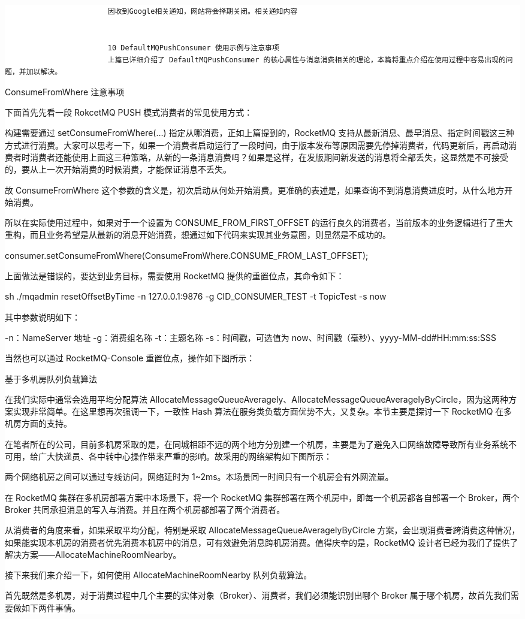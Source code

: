 
                            
                            因收到Google相关通知，网站将会择期关闭。相关通知内容
                            
                            
                            10 DefaultMQPushConsumer 使用示例与注意事项
                            上篇已详细介绍了 DefaultMQPushConsumer 的核心属性与消息消费相关的理论，本篇将重点介绍在使用过程中容易出现的问题，并加以解决。

ConsumeFromWhere 注意事项

下面首先先看一段 RokcetMQ PUSH 模式消费者的常见使用方式：



构建需要通过 setConsumeFromWhere(…) 指定从哪消费，正如上篇提到的，RocketMQ 支持从最新消息、最早消息、指定时间戳这三种方式进行消费。大家可以思考一下，如果一个消费者启动运行了一段时间，由于版本发布等原因需要先停掉消费者，代码更新后，再启动消费者时消费者还能使用上面这三种策略，从新的一条消息消费吗？如果是这样，在发版期间新发送的消息将全部丢失，这显然是不可接受的，要从上一次开始消费的时候消费，才能保证消息不丢失。

故 ConsumeFromWhere 这个参数的含义是，初次启动从何处开始消费。更准确的表述是，如果查询不到消息消费进度时，从什么地方开始消费。

所以在实际使用过程中，如果对于一个设置为 CONSUME_FROM_FIRST_OFFSET 的运行良久的消费者，当前版本的业务逻辑进行了重大重构，而且业务希望是从最新的消息开始消费，想通过如下代码来实现其业务意图，则显然是不成功的。

consumer.setConsumeFromWhere(ConsumeFromWhere.CONSUME_FROM_LAST_OFFSET);



上面做法是错误的，要达到业务目标，需要使用 RocketMQ 提供的重置位点，其命令如下：

sh ./mqadmin resetOffsetByTime -n 127.0.0.1:9876  -g CID_CONSUMER_TEST -t TopicTest -s now



其中参数说明如下：


-n：NameServer 地址
-g：消费组名称
-t：主题名称
-s：时间戳，可选值为 now、时间戳（毫秒）、yyyy-MM-dd#HH:mm:ss:SSS


当然也可以通过 RocketMQ-Console 重置位点，操作如下图所示：



基于多机房队列负载算法

在我们实际中通常会选用平均分配算法 AllocateMessageQueueAveragely、AllocateMessageQueueAveragelyByCircle，因为这两种方案实现非常简单。在这里想再次强调一下，一致性 Hash 算法在服务类负载方面优势不大，又复杂。本节主要是探讨一下 RocketMQ 在多机房方面的支持。

在笔者所在的公司，目前多机房采取的是，在同城相距不远的两个地方分别建一个机房，主要是为了避免入口网络故障导致所有业务系统不可用，给广大快递员、各中转中心操作带来严重的影响。故采用的网络架构如下图所示：



两个网络机房之间可以通过专线访问，网络延时为 1~2ms。本场景同一时间只有一个机房会有外网流量。

在 RocketMQ 集群在多机房部署方案中本场景下，将一个 RocketMQ 集群部署在两个机房中，即每一个机房都各自部署一个 Broker，两个 Broker 共同承担消息的写入与消费。并且在两个机房都部署了两个消费者。

从消费者的角度来看，如果采取平均分配，特别是采取 AllocateMessageQueueAveragelyByCircle 方案，会出现消费者跨消费这种情况，如果能实现本机房的消费者优先消费本机房中的消息，可有效避免消息跨机房消费。值得庆幸的是，RocketMQ 设计者已经为我们了提供了解决方案——AllocateMachineRoomNearby。

接下来我们来介绍一下，如何使用 AllocateMachineRoomNearby 队列负载算法。

首先既然是多机房，对于消费过程中几个主要的实体对象（Broker）、消费者，我们必须能识别出哪个 Broker 属于哪个机房，故首先我们需要做如下两件事情。
